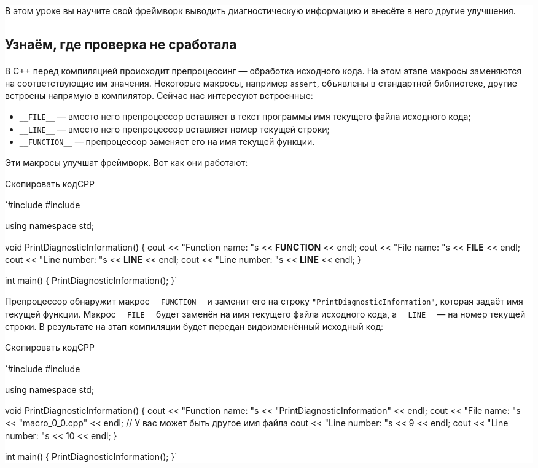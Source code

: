 В этом уроке вы научите свой фреймворк выводить диагностическую информацию и внесёте в него другие улучшения.

## Узнаём, где проверка не сработала

В C++ перед компиляцией происходит препроцессинг — обработка исходного кода. На этом этапе макросы заменяются на соответствующие им значения. Некоторые макросы, например `assert`, объявлены в стандартной библиотеке, другие встроены напрямую в компилятор. Сейчас нас интересуют встроенные:

-   `__FILE__` — вместо него препроцессор вставляет в текст программы имя текущего файла исходного кода;
-   `__LINE__` — вместо него препроцессор вставляет номер текущей строки;
-   `__FUNCTION__` — препроцессор заменяет его на имя текущей функции.

Эти макросы улучшат фреймворк. Вот как они работают:

Скопировать кодCPP

`#include <iostream>
#include <string>

using namespace std;

void PrintDiagnosticInformation() {
    cout << "Function name: "s << __FUNCTION__ << endl;
    cout << "File name: "s << __FILE__ << endl;
    cout << "Line number: "s << __LINE__ << endl;
    cout << "Line number: "s << __LINE__ << endl;
}

int main() {
    PrintDiagnosticInformation();
}` 

Препроцессор обнаружит макрос `__FUNCTION__` и заменит его на строку `"PrintDiagnosticInformation"`, которая задаёт имя текущей функции. Макрос `__FILE__` будет заменён на имя текущего файла исходного кода, а `__LINE__` — на номер текущей строки. В результате на этап компиляции будет передан видоизменённый исходный код:

Скопировать кодCPP

`#include <iostream>
#include <string>

using namespace std;

void PrintDiagnosticInformation() {
    cout << "Function name: "s << "PrintDiagnosticInformation" << endl;
    cout << "File name: "s << "macro_0_0.cpp" << endl; // У вас может быть другое имя файла
    cout << "Line number: "s << 9 << endl;
    cout << "Line number: "s << 10 << endl;
}

int main() {
    PrintDiagnosticInformation();
}` 
